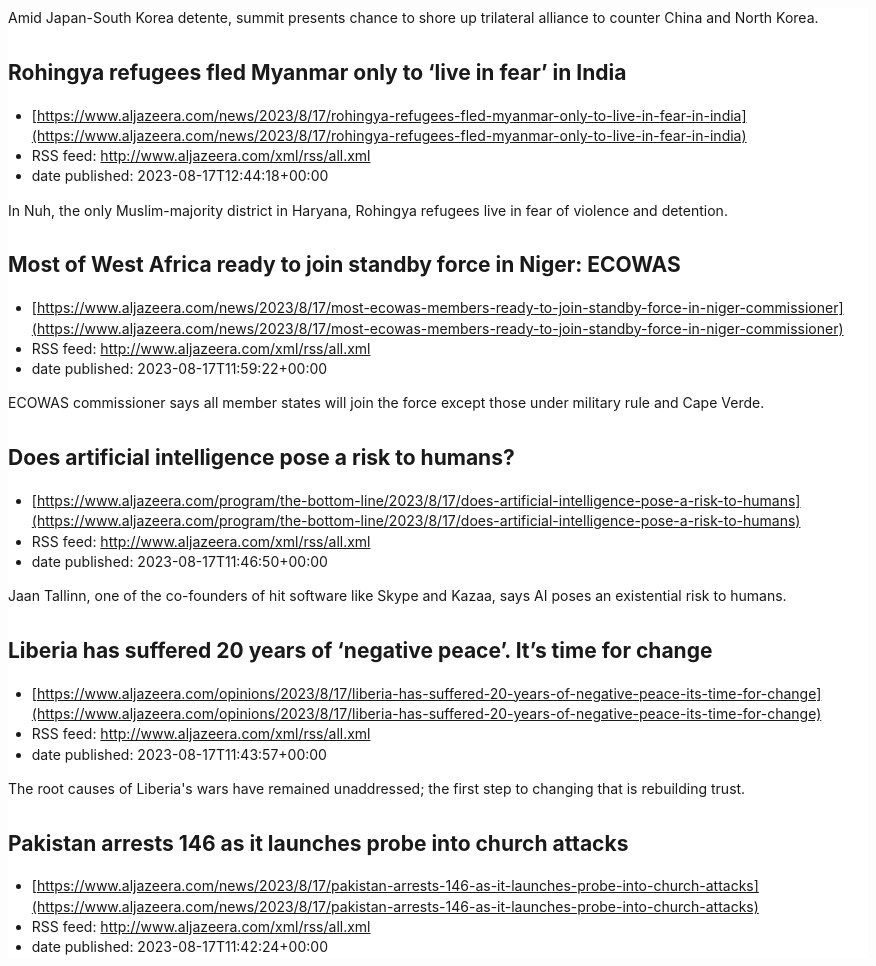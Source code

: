 Amid Japan-South Korea detente, summit presents chance to shore up trilateral alliance to counter China and North Korea.

## Rohingya refugees fled Myanmar only to ‘live in fear’ in India
 - [https://www.aljazeera.com/news/2023/8/17/rohingya-refugees-fled-myanmar-only-to-live-in-fear-in-india](https://www.aljazeera.com/news/2023/8/17/rohingya-refugees-fled-myanmar-only-to-live-in-fear-in-india)
 - RSS feed: http://www.aljazeera.com/xml/rss/all.xml
 - date published: 2023-08-17T12:44:18+00:00

In Nuh, the only Muslim-majority district in Haryana, Rohingya refugees live in fear of violence and detention.

## Most of West Africa ready to join standby force in Niger: ECOWAS
 - [https://www.aljazeera.com/news/2023/8/17/most-ecowas-members-ready-to-join-standby-force-in-niger-commissioner](https://www.aljazeera.com/news/2023/8/17/most-ecowas-members-ready-to-join-standby-force-in-niger-commissioner)
 - RSS feed: http://www.aljazeera.com/xml/rss/all.xml
 - date published: 2023-08-17T11:59:22+00:00

ECOWAS commissioner says all member states will join the force except those under military rule and Cape Verde.

## Does artificial intelligence pose a risk to humans?
 - [https://www.aljazeera.com/program/the-bottom-line/2023/8/17/does-artificial-intelligence-pose-a-risk-to-humans](https://www.aljazeera.com/program/the-bottom-line/2023/8/17/does-artificial-intelligence-pose-a-risk-to-humans)
 - RSS feed: http://www.aljazeera.com/xml/rss/all.xml
 - date published: 2023-08-17T11:46:50+00:00

Jaan Tallinn, one of the co-founders of hit software like Skype and Kazaa, says AI poses an existential risk to humans.

## Liberia has suffered 20 years of ‘negative peace’. It’s time for change
 - [https://www.aljazeera.com/opinions/2023/8/17/liberia-has-suffered-20-years-of-negative-peace-its-time-for-change](https://www.aljazeera.com/opinions/2023/8/17/liberia-has-suffered-20-years-of-negative-peace-its-time-for-change)
 - RSS feed: http://www.aljazeera.com/xml/rss/all.xml
 - date published: 2023-08-17T11:43:57+00:00

The root causes of Liberia&#039;s wars have remained unaddressed; the first step to changing that is rebuilding trust.

## Pakistan arrests 146 as it launches probe into church attacks
 - [https://www.aljazeera.com/news/2023/8/17/pakistan-arrests-146-as-it-launches-probe-into-church-attacks](https://www.aljazeera.com/news/2023/8/17/pakistan-arrests-146-as-it-launches-probe-into-church-attacks)
 - RSS feed: http://www.aljazeera.com/xml/rss/all.xml
 - date published: 2023-08-17T11:42:24+00:00
